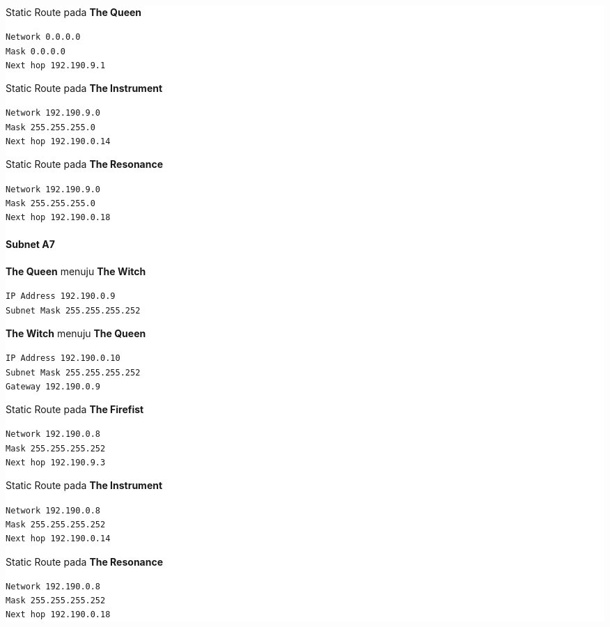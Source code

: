 Static Route pada **The Queen**

```
Network 0.0.0.0
Mask 0.0.0.0
Next hop 192.190.9.1
```

Static Route pada **The Instrument**

```
Network 192.190.9.0
Mask 255.255.255.0
Next hop 192.190.0.14
```

Static Route pada **The Resonance**

```
Network 192.190.9.0
Mask 255.255.255.0
Next hop 192.190.0.18
```

#### Subnet A7

**The Queen** menuju **The Witch**

```
IP Address 192.190.0.9
Subnet Mask 255.255.255.252
```

**The Witch** menuju **The Queen**

```
IP Address 192.190.0.10
Subnet Mask 255.255.255.252
Gateway 192.190.0.9
```

Static Route pada **The Firefist**

```
Network 192.190.0.8
Mask 255.255.255.252
Next hop 192.190.9.3
```

Static Route pada **The Instrument**

```
Network 192.190.0.8
Mask 255.255.255.252
Next hop 192.190.0.14
```

Static Route pada **The Resonance**

```
Network 192.190.0.8
Mask 255.255.255.252
Next hop 192.190.0.18
```
